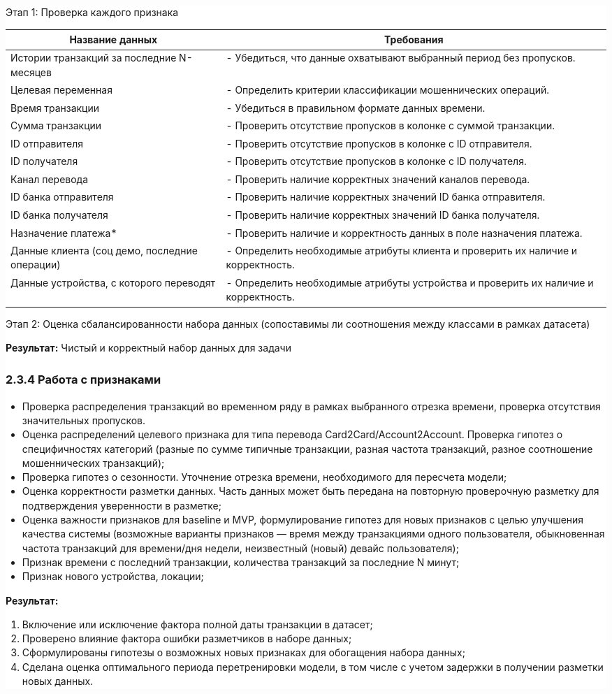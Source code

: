 Этап 1: Проверка каждого признака

| Название данных | Требования |
| --- | --- |
| Истории транзакций за последние N-месяцев | - Убедиться, что данные охватывают выбранный период без пропусков. |
| Целевая переменная | - Определить критерии классификации мошеннических операций. |
| Время транзакции | - Убедиться в правильном формате данных времени. |
| Сумма транзакции | - Проверить отсутствие пропусков в колонке с суммой транзакции. |
| ID отправителя | - Проверить отсутствие пропусков в колонке с ID отправителя. |
| ID получателя | - Проверить отсутствие пропусков в колонке с ID получателя. |
| Канал перевода | - Проверить наличие корректных значений каналов перевода. |
| ID банка отправителя | - Проверить наличие корректных значений ID банка отправителя. |
| ID банка получателя | - Проверить наличие корректных значений ID банка получателя. |
| Назначение платежа* | - Проверить наличие и корректность данных в поле назначения платежа. |
| Данные клиента (соц демо, последние операции) | - Определить необходимые атрибуты клиента и проверить их наличие и корректность. |
| Данные устройства, с которого переводят | - Определить необходимые атрибуты устройства и проверить их наличие и корректность. |

Этап 2: Оценка сбалансированности набора данных (сопоставимы ли соотношения между классами в рамках датасета)

**Результат:** Чистый и корректный набор данных для задачи

### 2.3.4 Работа с  признаками

- Проверка распределения транзакций во временном ряду в рамках выбранного отрезка времени, проверка отсутствия значительных пропусков.
- Оценка распределений целевого признака для типа перевода Card2Card/Account2Account. Проверка гипотез о специфичностях категорий (разные по сумме типичные транзакции, разная частота транзакций, разное соотношение мошеннических транзакций);
- Проверка гипотез о сезонности. Уточнение отрезка времени, необходимого для пересчета модели;
- Оценка корректности разметки данных. Часть данных может быть передана на повторную проверочную разметку для подтверждения уверенности в разметке;
- Оценка важности признаков для baseline и MVP, формулирование гипотез для новых признаков с целью улучшения качества системы (возможные варианты признаков — время между транзакциями одного пользователя, обыкновенная частота транзакций для времени/дня недели, неизвестный (новый) девайс пользователя);
- Признак времени с последний транзакции, количества транзакций за последние N минут;
- Признак нового устройства, локации;

**Результат:** 
1. Включение или исключение фактора полной даты транзакции в датасет;
2. Проверено влияние фактора ошибки разметчиков в наборе данных;
3. Сформулированы гипотезы о возможных новых признаках для обогащения набора данных;
4. Сделана оценка оптимального периода перетренировки модели, в том числе с учетом задержки в получении разметки новых данных.
